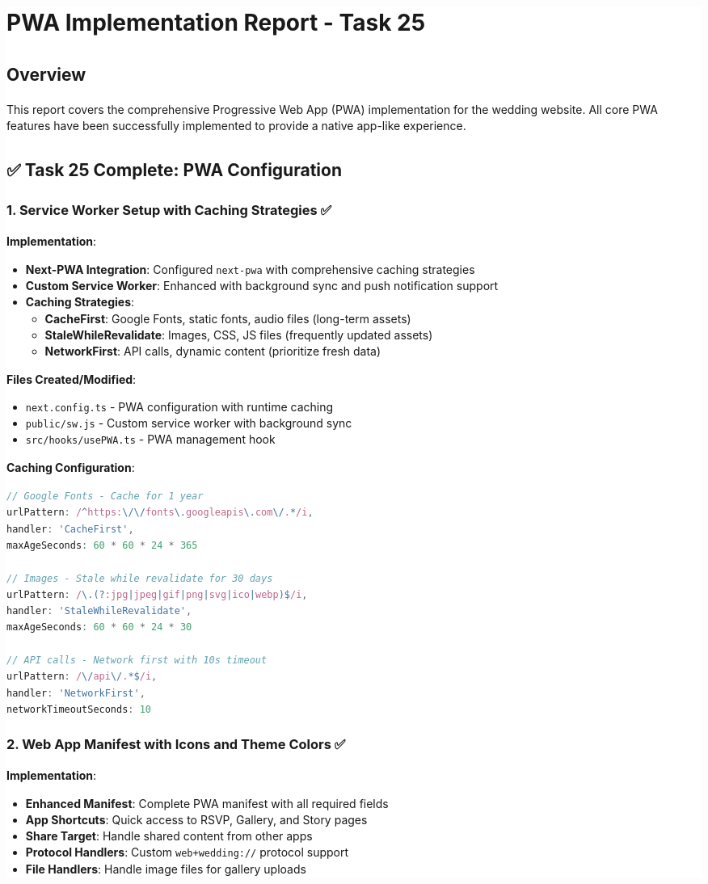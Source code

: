 # PWA Implementation Report - Task 25

## Overview
This report covers the comprehensive Progressive Web App (PWA) implementation for the wedding website. All core PWA features have been successfully implemented to provide a native app-like experience.

## ✅ Task 25 Complete: PWA Configuration

### 1. Service Worker Setup with Caching Strategies ✅

**Implementation**: 
- **Next-PWA Integration**: Configured `next-pwa` with comprehensive caching strategies
- **Custom Service Worker**: Enhanced with background sync and push notification support
- **Caching Strategies**:
  - **CacheFirst**: Google Fonts, static fonts, audio files (long-term assets)
  - **StaleWhileRevalidate**: Images, CSS, JS files (frequently updated assets)
  - **NetworkFirst**: API calls, dynamic content (prioritize fresh data)

**Files Created/Modified**:
- `next.config.ts` - PWA configuration with runtime caching
- `public/sw.js` - Custom service worker with background sync
- `src/hooks/usePWA.ts` - PWA management hook

**Caching Configuration**:
```typescript
// Google Fonts - Cache for 1 year
urlPattern: /^https:\/\/fonts\.googleapis\.com\/.*/i,
handler: 'CacheFirst',
maxAgeSeconds: 60 * 60 * 24 * 365

// Images - Stale while revalidate for 30 days
urlPattern: /\.(?:jpg|jpeg|gif|png|svg|ico|webp)$/i,
handler: 'StaleWhileRevalidate',
maxAgeSeconds: 60 * 60 * 24 * 30

// API calls - Network first with 10s timeout
urlPattern: /\/api\/.*$/i,
handler: 'NetworkFirst',
networkTimeoutSeconds: 10
```

### 2. Web App Manifest with Icons and Theme Colors ✅

**Implementation**:
- **Enhanced Manifest**: Complete PWA manifest with all required fields
- **App Shortcuts**: Quick access to RSVP, Gallery, and Story pages
- **Share Target**: Handle shared content from other apps
- **Protocol Handlers**: Custom `web+wedding://` protocol support
- **File Handlers**: Handle image files for gallery uploads
